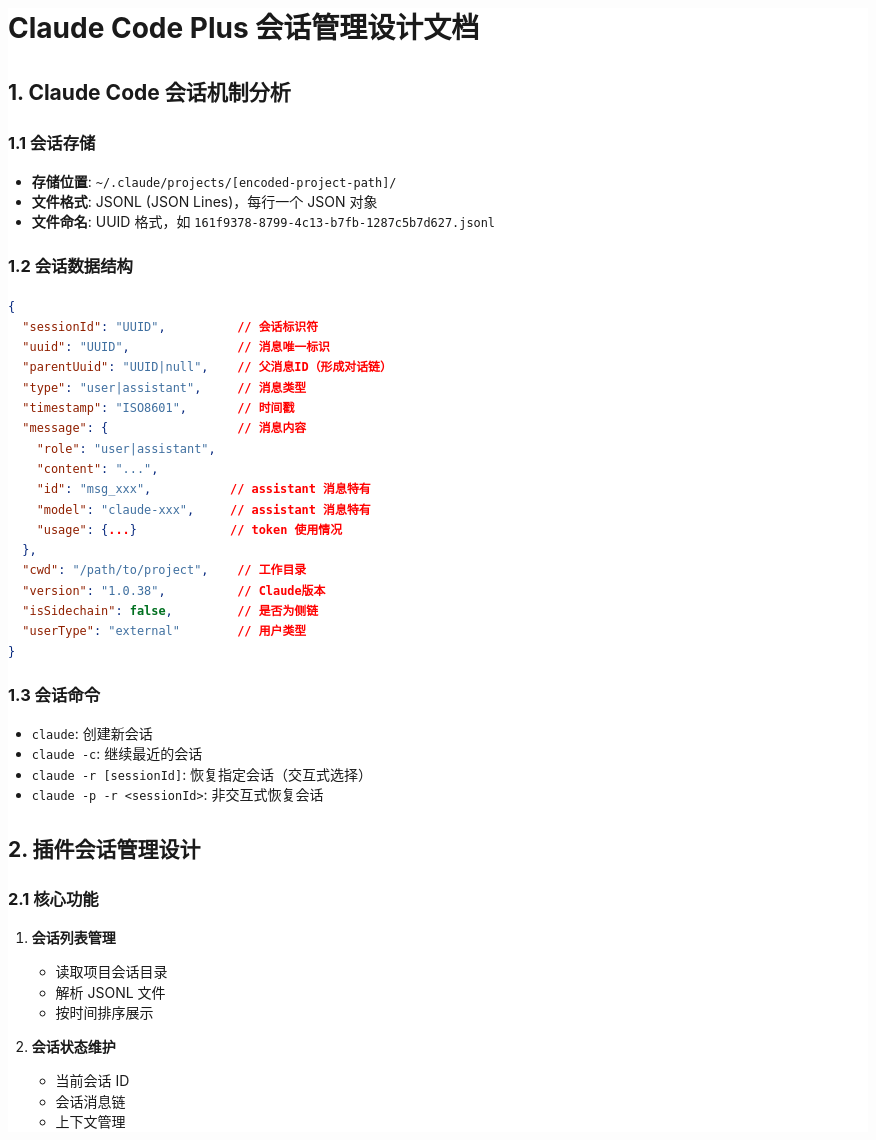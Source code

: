 # Claude Code Plus 会话管理设计文档

## 1. Claude Code 会话机制分析

### 1.1 会话存储
- **存储位置**: `~/.claude/projects/[encoded-project-path]/`
- **文件格式**: JSONL (JSON Lines)，每行一个 JSON 对象
- **文件命名**: UUID 格式，如 `161f9378-8799-4c13-b7fb-1287c5b7d627.jsonl`

### 1.2 会话数据结构
```json
{
  "sessionId": "UUID",          // 会话标识符
  "uuid": "UUID",               // 消息唯一标识
  "parentUuid": "UUID|null",    // 父消息ID（形成对话链）
  "type": "user|assistant",     // 消息类型
  "timestamp": "ISO8601",       // 时间戳
  "message": {                  // 消息内容
    "role": "user|assistant",
    "content": "...",
    "id": "msg_xxx",           // assistant 消息特有
    "model": "claude-xxx",     // assistant 消息特有
    "usage": {...}             // token 使用情况
  },
  "cwd": "/path/to/project",    // 工作目录
  "version": "1.0.38",          // Claude版本
  "isSidechain": false,         // 是否为侧链
  "userType": "external"        // 用户类型
}
```

### 1.3 会话命令
- `claude`: 创建新会话
- `claude -c`: 继续最近的会话
- `claude -r [sessionId]`: 恢复指定会话（交互式选择）
- `claude -p -r <sessionId>`: 非交互式恢复会话

## 2. 插件会话管理设计

### 2.1 核心功能
1. **会话列表管理**
   - 读取项目会话目录
   - 解析 JSONL 文件
   - 按时间排序展示

2. **会话状态维护**
   - 当前会话 ID
   - 会话消息链
   - 上下文管理
